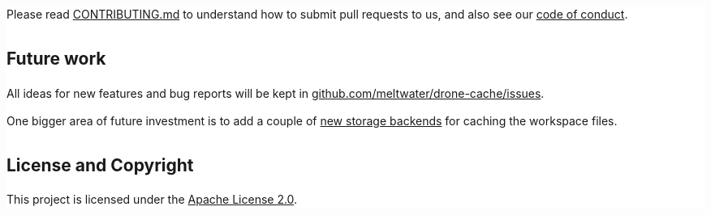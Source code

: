 Please read [CONTRIBUTING.md](CONTRIBUTING.md) to understand how to submit pull requests to us, and also see our [code of conduct](CODE_OF_CONDUCT.md).

## Future work

All ideas for new features and bug reports will be kept in [github.com/meltwater/drone-cache/issues](https://github.com/meltwater/drone-cache/issues).

One bigger area of future investment is to add a couple of [new storage backends](https://github.com/meltwater/drone-cache/labels/storage-backend) for caching the workspace files.

## License and Copyright

This project is licensed under the [Apache License 2.0](LICENSE).
